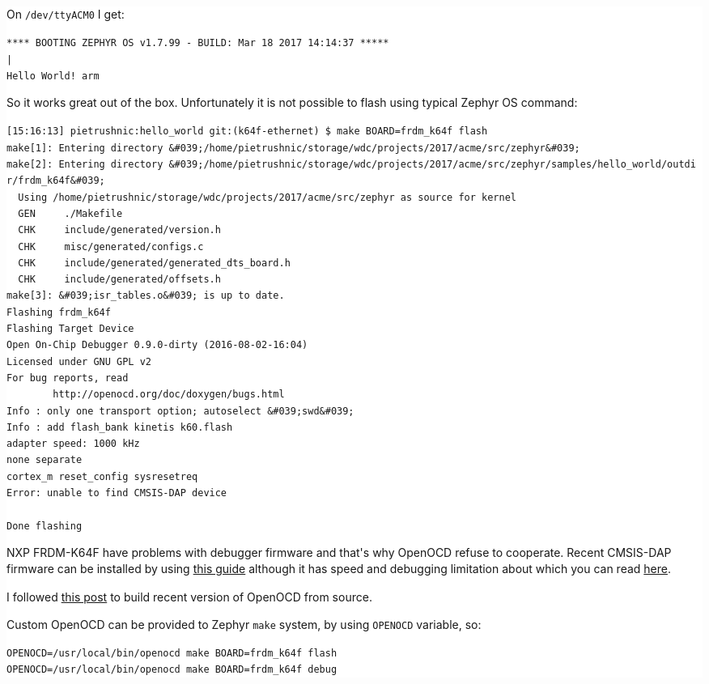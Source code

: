 On `/dev/ttyACM0` I get:

```
**** BOOTING ZEPHYR OS v1.7.99 - BUILD: Mar 18 2017 14:14:37 *****                                                                    |
Hello World! arm   
```

So it works great out of the box. Unfortunately  it is not possible to flash
using typical Zephyr OS command:

```
[15:16:13] pietrushnic:hello_world git:(k64f-ethernet) $ make BOARD=frdm_k64f flash
make[1]: Entering directory &#039;/home/pietrushnic/storage/wdc/projects/2017/acme/src/zephyr&#039;
make[2]: Entering directory &#039;/home/pietrushnic/storage/wdc/projects/2017/acme/src/zephyr/samples/hello_world/outdir/frdm_k64f&#039;
  Using /home/pietrushnic/storage/wdc/projects/2017/acme/src/zephyr as source for kernel
  GEN     ./Makefile
  CHK     include/generated/version.h
  CHK     misc/generated/configs.c
  CHK     include/generated/generated_dts_board.h
  CHK     include/generated/offsets.h
make[3]: &#039;isr_tables.o&#039; is up to date.
Flashing frdm_k64f
Flashing Target Device
Open On-Chip Debugger 0.9.0-dirty (2016-08-02-16:04)
Licensed under GNU GPL v2
For bug reports, read
        http://openocd.org/doc/doxygen/bugs.html
Info : only one transport option; autoselect &#039;swd&#039;
Info : add flash_bank kinetis k60.flash
adapter speed: 1000 kHz
none separate
cortex_m reset_config sysresetreq
Error: unable to find CMSIS-DAP device

Done flashing
```

NXP FRDM-K64F have problems with debugger firmware and that's why OpenOCD
refuse to cooperate. Recent CMSIS-DAP firmware can be installed by using [this guide](https://developer.mbed.org/handbook/Firmware-FRDM-K64F)
although it has speed and debugging limitation about which you can read [here](https://mcuoneclipse.com/2014/04/27/segger-j-link-firmware-for-opensdav2/).

I followed [this post](http://jany.st/tag/frdm-k64f.html) to build recent
version of OpenOCD from source.

Custom OpenOCD can be provided to Zephyr `make` system, by using `OPENOCD`
variable, so:

```
OPENOCD=/usr/local/bin/openocd make BOARD=frdm_k64f flash
OPENOCD=/usr/local/bin/openocd make BOARD=frdm_k64f debug
```
